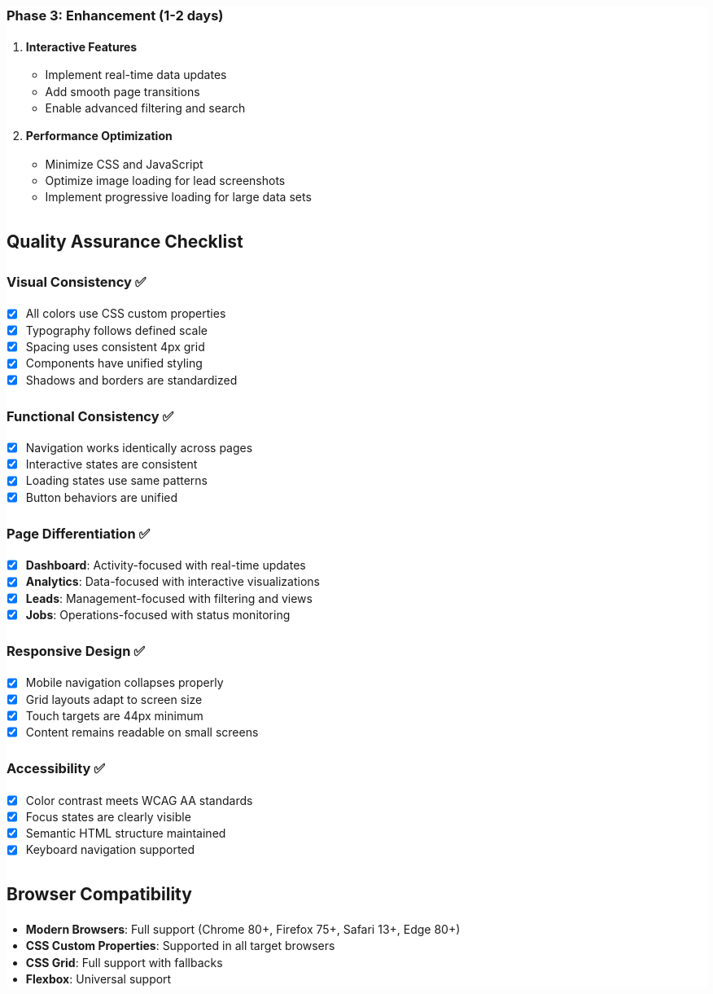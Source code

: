 ### Phase 3: Enhancement (1-2 days)
1. **Interactive Features**
   - Implement real-time data updates
   - Add smooth page transitions
   - Enable advanced filtering and search

2. **Performance Optimization**
   - Minimize CSS and JavaScript
   - Optimize image loading for lead screenshots
   - Implement progressive loading for large data sets

## Quality Assurance Checklist

### Visual Consistency ✅
- [x] All colors use CSS custom properties
- [x] Typography follows defined scale
- [x] Spacing uses consistent 4px grid
- [x] Components have unified styling
- [x] Shadows and borders are standardized

### Functional Consistency ✅
- [x] Navigation works identically across pages
- [x] Interactive states are consistent
- [x] Loading states use same patterns
- [x] Button behaviors are unified

### Page Differentiation ✅
- [x] **Dashboard**: Activity-focused with real-time updates
- [x] **Analytics**: Data-focused with interactive visualizations
- [x] **Leads**: Management-focused with filtering and views
- [x] **Jobs**: Operations-focused with status monitoring

### Responsive Design ✅
- [x] Mobile navigation collapses properly
- [x] Grid layouts adapt to screen size
- [x] Touch targets are 44px minimum
- [x] Content remains readable on small screens

### Accessibility ✅
- [x] Color contrast meets WCAG AA standards
- [x] Focus states are clearly visible
- [x] Semantic HTML structure maintained
- [x] Keyboard navigation supported

## Browser Compatibility

- **Modern Browsers**: Full support (Chrome 80+, Firefox 75+, Safari 13+, Edge 80+)
- **CSS Custom Properties**: Supported in all target browsers
- **CSS Grid**: Full support with fallbacks
- **Flexbox**: Universal support
